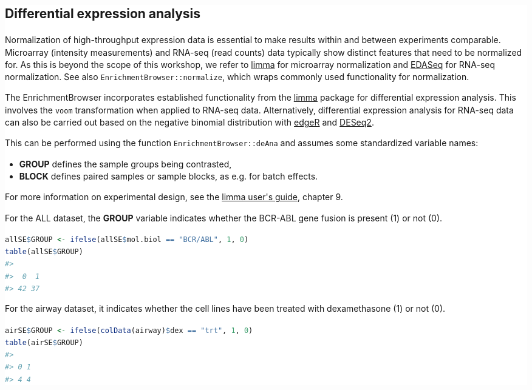 ## Differential expression analysis

Normalization of high-throughput expression data is essential to make results
within and between experiments comparable. Microarray (intensity measurements)
and RNA-seq (read counts) data typically show distinct features that need to be
normalized for. As this is beyond the scope of this workshop, we refer to
[limma](http://bioconductor.org/packages/limma)
for microarray normalization and
[EDASeq](http://bioconductor.org/packages/EDASeq)
for RNA-seq normalization. See also `EnrichmentBrowser::normalize`, which wraps
commonly used functionality for normalization.

The EnrichmentBrowser incorporates established functionality from the 
[limma](http://bioconductor.org/packages/limma)
package for differential expression analysis.
This involves the `voom` transformation when applied to RNA-seq data. 
Alternatively, differential expression analysis for RNA-seq data can also be
carried out based on the negative binomial distribution with
[edgeR](http://bioconductor.org/packages/edgeR)
and
[DESeq2](http://bioconductor.org/packages/DESeq2).

This can be performed using the function `EnrichmentBrowser::deAna`
and assumes some standardized variable names:
 
- **GROUP** defines the sample groups being contrasted,
- **BLOCK** defines paired samples or sample blocks, as e.g. for batch effects.

For more information on experimental design, see the
[limma user's guide](https://www.bioconductor.org/packages/devel/bioc/vignettes/limma/inst/doc/usersguide.pdf),
chapter 9.  

For the ALL dataset, the **GROUP** variable indicates whether the BCR-ABL gene
fusion is present (1) or not (0).



```r
allSE$GROUP <- ifelse(allSE$mol.biol == "BCR/ABL", 1, 0)
table(allSE$GROUP)
#> 
#>  0  1 
#> 42 37
```

For the airway dataset, it indicates whether the cell lines have been treated
with dexamethasone (1) or not (0).



```r
airSE$GROUP <- ifelse(colData(airway)$dex == "trt", 1, 0)
table(airSE$GROUP)
#> 
#> 0 1 
#> 4 4
```

